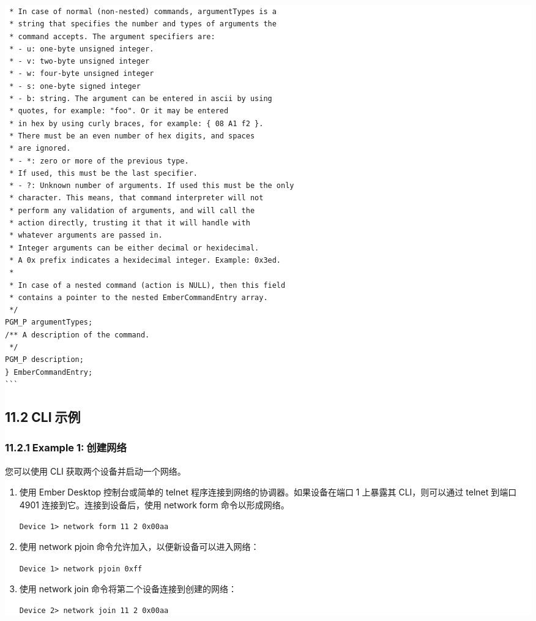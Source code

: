      * In case of normal (non-nested) commands, argumentTypes is a
     * string that specifies the number and types of arguments the
     * command accepts. The argument specifiers are:
     * - u: one-byte unsigned integer.
     * - v: two-byte unsigned integer
     * - w: four-byte unsigned integer
     * - s: one-byte signed integer
     * - b: string. The argument can be entered in ascii by using
     * quotes, for example: "foo". Or it may be entered
     * in hex by using curly braces, for example: { 08 A1 f2 }.
     * There must be an even number of hex digits, and spaces
     * are ignored.
     * - *: zero or more of the previous type.
     * If used, this must be the last specifier.
     * - ?: Unknown number of arguments. If used this must be the only
     * character. This means, that command interpreter will not
     * perform any validation of arguments, and will call the
     * action directly, trusting it that it will handle with
     * whatever arguments are passed in.
     * Integer arguments can be either decimal or hexidecimal.
     * A 0x prefix indicates a hexidecimal integer. Example: 0x3ed.
     *
     * In case of a nested command (action is NULL), then this field
     * contains a pointer to the nested EmberCommandEntry array.
     */
    PGM_P argumentTypes;
    /** A description of the command.
     */
    PGM_P description;
    } EmberCommandEntry;
    ```

## **11.2 CLI 示例**

### **11.2.1 Example 1: 创建网络**

您可以使用 CLI 获取两个设备并启动一个网络。
1. 使用 Ember Desktop 控制台或简单的 telnet 程序连接到网络的协调器。如果设备在端口 1 上暴露其 CLI，则可以通过 telnet 到端口 4901 连接到它。连接到设备后，使用 network form 命令以形成网络。
    ```shell
    Device 1> network form 11 2 0x00aa
    ```

2. 使用 network pjoin 命令允许加入，以便新设备可以进入网络：
    ```shell
    Device 1> network pjoin 0xff
    ```

3. 使用 network join 命令将第二个设备连接到创建的网络：
    ```shell
    Device 2> network join 11 2 0x00aa
    ```
